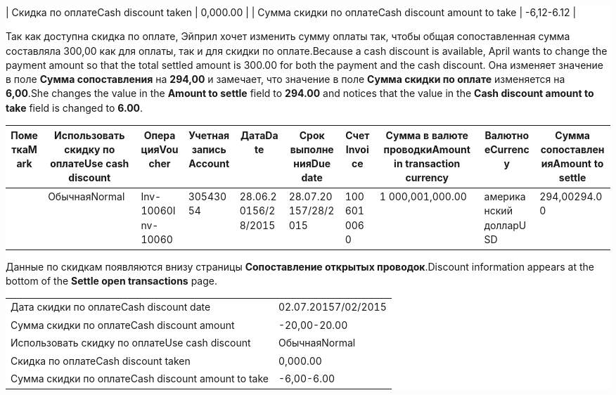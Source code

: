 | <span data-ttu-id="b7f0f-168">Скидка по оплате</span><span class="sxs-lookup"><span data-stu-id="b7f0f-168">Cash discount taken</span></span>          | <span data-ttu-id="b7f0f-169">0,00</span><span class="sxs-lookup"><span data-stu-id="b7f0f-169">0.00</span></span>      |
| <span data-ttu-id="b7f0f-170">Сумма скидки по оплате</span><span class="sxs-lookup"><span data-stu-id="b7f0f-170">Cash discount amount to take</span></span> | <span data-ttu-id="b7f0f-171">-6,12</span><span class="sxs-lookup"><span data-stu-id="b7f0f-171">-6.12</span></span>     |

<span data-ttu-id="b7f0f-172">Так как доступна скидка по оплате, Эйприл хочет изменить сумму оплаты так, чтобы общая сопоставленная сумма составляла 300,00 как для оплаты, так и для скидки по оплате.</span><span class="sxs-lookup"><span data-stu-id="b7f0f-172">Because a cash discount is available, April wants to change the payment amount so that the total settled amount is 300.00 for both the payment and the cash discount.</span></span> <span data-ttu-id="b7f0f-173">Она изменяет значение в поле **Сумма сопоставления** на **294,00** и замечает, что значение в поле **Сумма скидки по оплате** изменяется на **6,00**.</span><span class="sxs-lookup"><span data-stu-id="b7f0f-173">She changes the value in the **Amount to settle** field to **294.00** and notices that the value in the **Cash discount amount to take** field is changed to **6.00**.</span></span>

| <span data-ttu-id="b7f0f-174">Пометка</span><span class="sxs-lookup"><span data-stu-id="b7f0f-174">Mark</span></span> | <span data-ttu-id="b7f0f-175">Использовать скидку по оплате</span><span class="sxs-lookup"><span data-stu-id="b7f0f-175">Use cash discount</span></span> | <span data-ttu-id="b7f0f-176">Операция</span><span class="sxs-lookup"><span data-stu-id="b7f0f-176">Voucher</span></span>   | <span data-ttu-id="b7f0f-177">Учетная запись</span><span class="sxs-lookup"><span data-stu-id="b7f0f-177">Account</span></span> | <span data-ttu-id="b7f0f-178">Дата</span><span class="sxs-lookup"><span data-stu-id="b7f0f-178">Date</span></span>      | <span data-ttu-id="b7f0f-179">Срок выполнения</span><span class="sxs-lookup"><span data-stu-id="b7f0f-179">Due date</span></span>  | <span data-ttu-id="b7f0f-180">Счет</span><span class="sxs-lookup"><span data-stu-id="b7f0f-180">Invoice</span></span> | <span data-ttu-id="b7f0f-181">Сумма в валюте проводки</span><span class="sxs-lookup"><span data-stu-id="b7f0f-181">Amount in transaction currency</span></span> | <span data-ttu-id="b7f0f-182">Валютное</span><span class="sxs-lookup"><span data-stu-id="b7f0f-182">Currency</span></span> | <span data-ttu-id="b7f0f-183">Сумма сопоставления</span><span class="sxs-lookup"><span data-stu-id="b7f0f-183">Amount to settle</span></span> |
|------|-------------------|-----------|---------|-----------|-----------|---------|--------------------------------|----------|------------------|
|      | <span data-ttu-id="b7f0f-184">Обычная</span><span class="sxs-lookup"><span data-stu-id="b7f0f-184">Normal</span></span>            | <span data-ttu-id="b7f0f-185">Inv-10060</span><span class="sxs-lookup"><span data-stu-id="b7f0f-185">Inv-10060</span></span> | <span data-ttu-id="b7f0f-186">3054</span><span class="sxs-lookup"><span data-stu-id="b7f0f-186">3054</span></span>    | <span data-ttu-id="b7f0f-187">28.06.2015</span><span class="sxs-lookup"><span data-stu-id="b7f0f-187">6/28/2015</span></span> | <span data-ttu-id="b7f0f-188">28.07.2015</span><span class="sxs-lookup"><span data-stu-id="b7f0f-188">7/28/2015</span></span> | <span data-ttu-id="b7f0f-189">10060</span><span class="sxs-lookup"><span data-stu-id="b7f0f-189">10060</span></span>   | <span data-ttu-id="b7f0f-190">1 000,00</span><span class="sxs-lookup"><span data-stu-id="b7f0f-190">1,000.00</span></span>                       | <span data-ttu-id="b7f0f-191">американский доллар</span><span class="sxs-lookup"><span data-stu-id="b7f0f-191">USD</span></span>      | <span data-ttu-id="b7f0f-192">294,00</span><span class="sxs-lookup"><span data-stu-id="b7f0f-192">294.00</span></span>           |

<span data-ttu-id="b7f0f-193">Данные по скидкам появляются внизу страницы **Сопоставление открытых проводок**.</span><span class="sxs-lookup"><span data-stu-id="b7f0f-193">Discount information appears at the bottom of the **Settle open transactions** page.</span></span>

|                              |           |
|------------------------------|-----------|
| <span data-ttu-id="b7f0f-194">Дата скидки по оплате</span><span class="sxs-lookup"><span data-stu-id="b7f0f-194">Cash discount date</span></span>           | <span data-ttu-id="b7f0f-195">02.07.2015</span><span class="sxs-lookup"><span data-stu-id="b7f0f-195">7/02/2015</span></span> |
| <span data-ttu-id="b7f0f-196">Сумма скидки по оплате</span><span class="sxs-lookup"><span data-stu-id="b7f0f-196">Cash discount amount</span></span>         | <span data-ttu-id="b7f0f-197">-20,00</span><span class="sxs-lookup"><span data-stu-id="b7f0f-197">-20.00</span></span>    |
| <span data-ttu-id="b7f0f-198">Использовать скидку по оплате</span><span class="sxs-lookup"><span data-stu-id="b7f0f-198">Use cash discount</span></span>            | <span data-ttu-id="b7f0f-199">Обычная</span><span class="sxs-lookup"><span data-stu-id="b7f0f-199">Normal</span></span>    |
| <span data-ttu-id="b7f0f-200">Скидка по оплате</span><span class="sxs-lookup"><span data-stu-id="b7f0f-200">Cash discount taken</span></span>          | <span data-ttu-id="b7f0f-201">0,00</span><span class="sxs-lookup"><span data-stu-id="b7f0f-201">0.00</span></span>      |
| <span data-ttu-id="b7f0f-202">Сумма скидки по оплате</span><span class="sxs-lookup"><span data-stu-id="b7f0f-202">Cash discount amount to take</span></span> | <span data-ttu-id="b7f0f-203">-6,00</span><span class="sxs-lookup"><span data-stu-id="b7f0f-203">-6.00</span></span>     |
